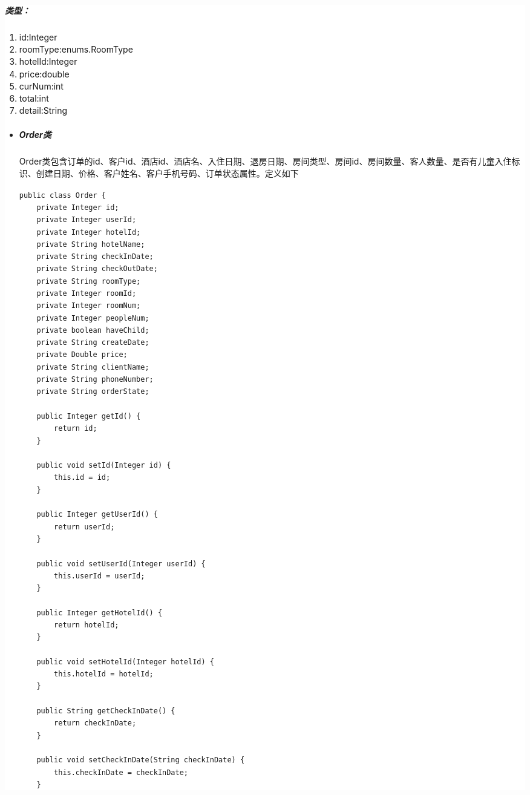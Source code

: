   ##### 类型：

  1. id:Integer
  2. roomType:enums.RoomType
  3. hotelId:Integer
  4. price:double
  5. curNum:int
  6. total:int
  7. detail:String

- ##### Order类

  Order类包含订单的id、客户id、酒店id、酒店名、入住日期、退房日期、房间类型、房间id、房间数量、客人数量、是否有儿童入住标识、创建日期、价格、客户姓名、客户手机号码、订单状态属性。定义如下

  ```
  public class Order {
      private Integer id;
      private Integer userId;
      private Integer hotelId;
      private String hotelName;
      private String checkInDate;
      private String checkOutDate;
      private String roomType;
      private Integer roomId;
      private Integer roomNum;
      private Integer peopleNum;
      private boolean haveChild;
      private String createDate;
      private Double price;
      private String clientName;
      private String phoneNumber;
      private String orderState;
  
      public Integer getId() {
          return id;
      }
  
      public void setId(Integer id) {
          this.id = id;
      }
  
      public Integer getUserId() {
          return userId;
      }
  
      public void setUserId(Integer userId) {
          this.userId = userId;
      }
  
      public Integer getHotelId() {
          return hotelId;
      }
  
      public void setHotelId(Integer hotelId) {
          this.hotelId = hotelId;
      }
  
      public String getCheckInDate() {
          return checkInDate;
      }
  
      public void setCheckInDate(String checkInDate) {
          this.checkInDate = checkInDate;
      }
  
  ```